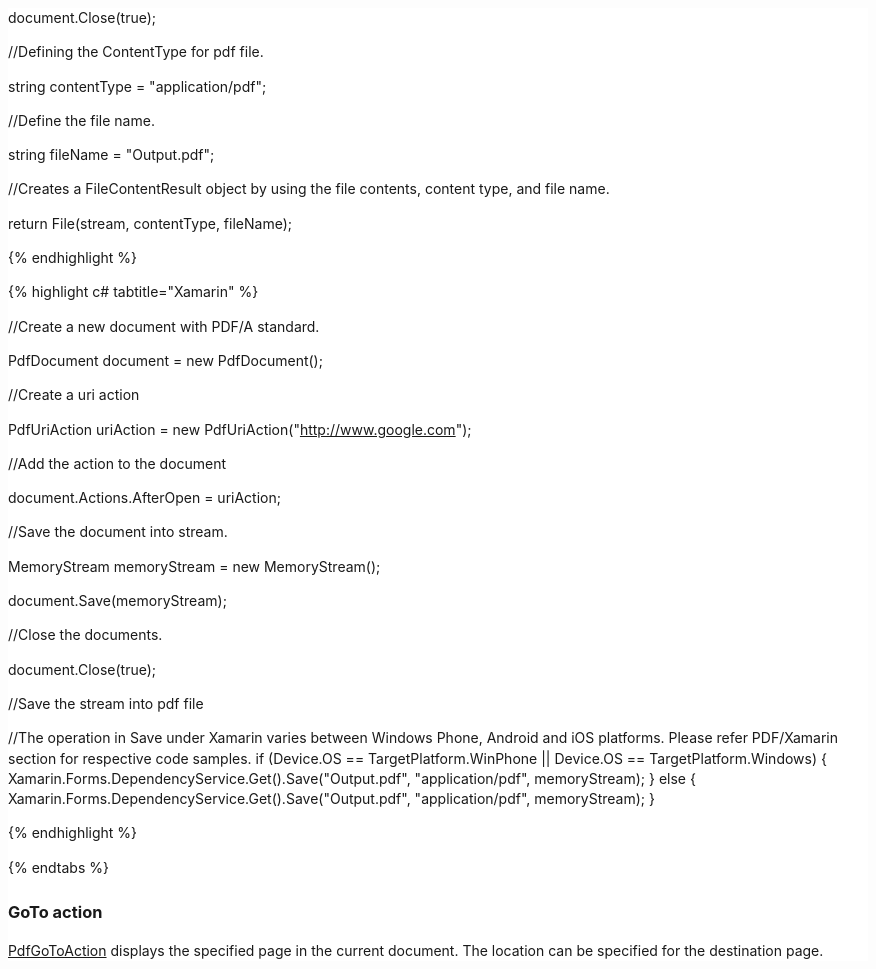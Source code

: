 
document.Close(true);

//Defining the ContentType for pdf file.

string contentType = "application/pdf";

//Define the file name.

string fileName = "Output.pdf";

//Creates a FileContentResult object by using the file contents, content type, and file name.

return File(stream, contentType, fileName);

{% endhighlight %}

{% highlight c# tabtitle="Xamarin" %}

//Create a new document with PDF/A standard.

PdfDocument document = new PdfDocument();

//Create a uri action

PdfUriAction uriAction = new PdfUriAction("http://www.google.com");

//Add the action to the document

document.Actions.AfterOpen = uriAction;

//Save the document into stream.

MemoryStream memoryStream = new MemoryStream();

document.Save(memoryStream);

//Close the documents.

document.Close(true);

//Save the stream into pdf file

//The operation in Save under Xamarin varies between Windows Phone, Android and iOS platforms. Please refer PDF/Xamarin section for respective code samples.
if (Device.OS == TargetPlatform.WinPhone || Device.OS == TargetPlatform.Windows)
{
    Xamarin.Forms.DependencyService.Get<ISaveWindowsPhone>().Save("Output.pdf", "application/pdf", memoryStream);
}
else
{
    Xamarin.Forms.DependencyService.Get<ISave>().Save("Output.pdf", "application/pdf", memoryStream);
}

{% endhighlight %}

{% endtabs %}

### GoTo action

[PdfGoToAction](https://help.syncfusion.com/cr/file-formats/Syncfusion.Pdf.Interactive.PdfGoToAction.html) displays the specified page in the current document. The location can be specified for the destination page.
